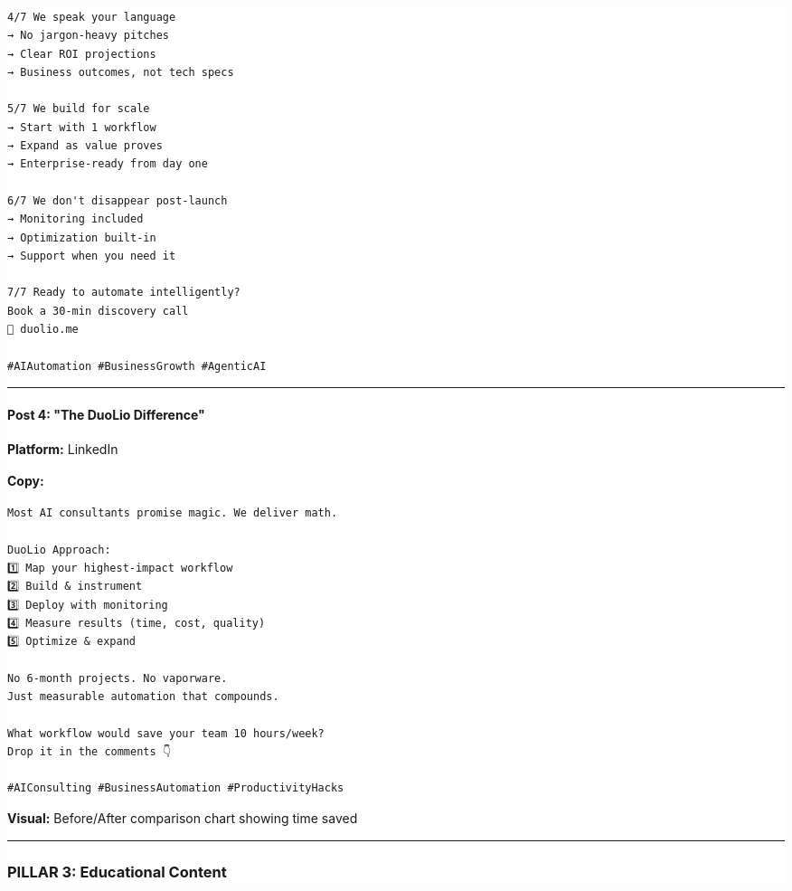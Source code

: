 ```
4/7 We speak your language
→ No jargon-heavy pitches
→ Clear ROI projections
→ Business outcomes, not tech specs

5/7 We build for scale
→ Start with 1 workflow
→ Expand as value proves
→ Enterprise-ready from day one

6/7 We don't disappear post-launch
→ Monitoring included
→ Optimization built-in
→ Support when you need it

7/7 Ready to automate intelligently?
Book a 30-min discovery call
🔗 duolio.me

#AIAutomation #BusinessGrowth #AgenticAI
```

---

#### Post 4: "The DuoLio Difference"
**Platform:** LinkedIn

**Copy:**
```
Most AI consultants promise magic. We deliver math.

DuoLio Approach:
1️⃣ Map your highest-impact workflow
2️⃣ Build & instrument
3️⃣ Deploy with monitoring
4️⃣ Measure results (time, cost, quality)
5️⃣ Optimize & expand

No 6-month projects. No vaporware.
Just measurable automation that compounds.

What workflow would save your team 10 hours/week?
Drop it in the comments 👇

#AIConsulting #BusinessAutomation #ProductivityHacks
```

**Visual:** Before/After comparison chart showing time saved

---

### PILLAR 3: Educational Content
